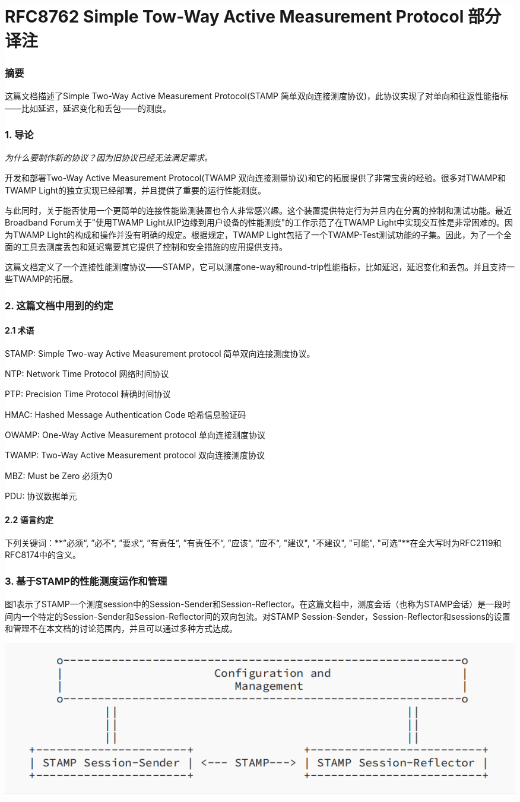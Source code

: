 # RFC8762 Simple Tow-Way Active Measurement Protocol 部分译注

### 摘要

这篇文档描述了Simple Two-Way Active Measurement Protocol(STAMP 简单双向连接测度协议)，此协议实现了对单向和往返性能指标——比如延迟，延迟变化和丢包——的测度。

### 1. 导论

*为什么要制作新的协议？因为旧协议已经无法满足需求。*

开发和部署Two-Way Active Measurement Protocol(TWAMP 双向连接测量协议)和它的拓展提供了非常宝贵的经验。很多对TWAMP和TWAMP Light的独立实现已经部署，并且提供了重要的运行性能测度。

与此同时，关于能否使用一个更简单的连接性能监测装置也令人非常感兴趣。这个装置提供特定行为并且内在分离的控制和测试功能。最近Broadband Forum关于"使用TWAMP Light从IP边缘到用户设备的性能测度"的工作示范了在TWAMP Light中实现交互性是非常困难的。因为TWAMP Light的构成和操作并没有明确的规定。根据规定，TWAMP Light包括了一个TWAMP-Test测试功能的子集。因此，为了一个全面的工具去测度丢包和延迟需要其它提供了控制和安全措施的应用提供支持。

这篇文档定义了一个连接性能测度协议——STAMP，它可以测度one-way和round-trip性能指标，比如延迟，延迟变化和丢包。并且支持一些TWAMP的拓展。

### 2. 这篇文档中用到的约定

#### 2.1 术语

STAMP: Simple Two-way Active Measurement protocol 简单双向连接测度协议。

NTP: Network Time Protocol 网络时间协议

PTP: Precision Time Protocol 精确时间协议

HMAC: Hashed Message Authentication Code 哈希信息验证码

OWAMP: One-Way Active Measurement protocol 单向连接测度协议

TWAMP: Two-Way Active Measurement protocol 双向连接测度协议

MBZ: Must be Zero 必须为0

PDU: 协议数据单元

#### 2.2 语言约定

下列关键词：**”必须“,  ”必不“, ”要求“, ”有责任“, ”有责任不“, ”应该“, ”应不“, "建议", "不建议", "可能", "可选"**在全大写时为RFC2119和RFC8174中的含义。

### 3. 基于STAMP的性能测度运作和管理

图1表示了STAMP一个测度session中的Session-Sender和Session-Reflector。在这篇文档中，测度会话（也称为STAMP会话）是一段时间内一个特定的Session-Sender和Session-Reflector间的双向包流。对STAMP Session-Sender，Session-Reflector和sessions的设置和管理不在本文档的讨论范围内，并且可以通过多种方式达成。

![image-20210515171820941](Images/image-20210515171820941.png)
